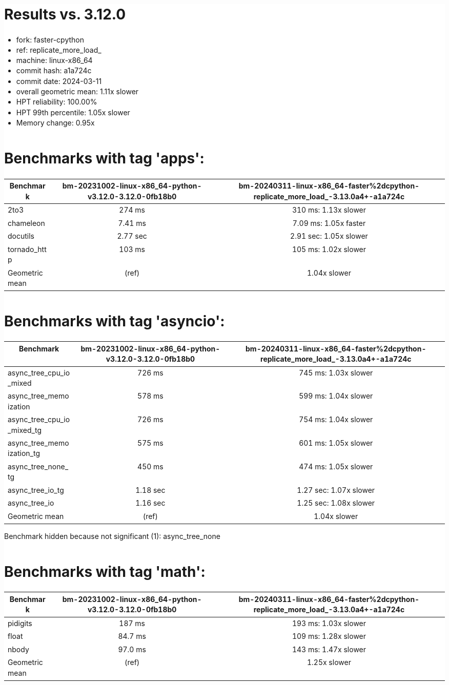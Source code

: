 # Results vs. 3.12.0

- fork: faster-cpython
- ref: replicate_more_load_
- machine: linux-x86_64
- commit hash: a1a724c
- commit date: 2024-03-11
- overall geometric mean: 1.11x slower
- HPT reliability: 100.00%
- HPT 99th percentile: 1.05x slower
- Memory change: 0.95x

Benchmarks with tag 'apps':
===========================

| Benchmark      | bm-20231002-linux-x86_64-python-v3.12.0-3.12.0-0fb18b0 | bm-20240311-linux-x86_64-faster%2dcpython-replicate_more_load_-3.13.0a4+-a1a724c |
|----------------|:------------------------------------------------------:|:--------------------------------------------------------------------------------:|
| 2to3           | 274 ms                                                 | 310 ms: 1.13x slower                                                             |
| chameleon      | 7.41 ms                                                | 7.09 ms: 1.05x faster                                                            |
| docutils       | 2.77 sec                                               | 2.91 sec: 1.05x slower                                                           |
| tornado_http   | 103 ms                                                 | 105 ms: 1.02x slower                                                             |
| Geometric mean | (ref)                                                  | 1.04x slower                                                                     |

Benchmarks with tag 'asyncio':
==============================

| Benchmark                  | bm-20231002-linux-x86_64-python-v3.12.0-3.12.0-0fb18b0 | bm-20240311-linux-x86_64-faster%2dcpython-replicate_more_load_-3.13.0a4+-a1a724c |
|----------------------------|:------------------------------------------------------:|:--------------------------------------------------------------------------------:|
| async_tree_cpu_io_mixed    | 726 ms                                                 | 745 ms: 1.03x slower                                                             |
| async_tree_memoization     | 578 ms                                                 | 599 ms: 1.04x slower                                                             |
| async_tree_cpu_io_mixed_tg | 726 ms                                                 | 754 ms: 1.04x slower                                                             |
| async_tree_memoization_tg  | 575 ms                                                 | 601 ms: 1.05x slower                                                             |
| async_tree_none_tg         | 450 ms                                                 | 474 ms: 1.05x slower                                                             |
| async_tree_io_tg           | 1.18 sec                                               | 1.27 sec: 1.07x slower                                                           |
| async_tree_io              | 1.16 sec                                               | 1.25 sec: 1.08x slower                                                           |
| Geometric mean             | (ref)                                                  | 1.04x slower                                                                     |

Benchmark hidden because not significant (1): async_tree_none

Benchmarks with tag 'math':
===========================

| Benchmark      | bm-20231002-linux-x86_64-python-v3.12.0-3.12.0-0fb18b0 | bm-20240311-linux-x86_64-faster%2dcpython-replicate_more_load_-3.13.0a4+-a1a724c |
|----------------|:------------------------------------------------------:|:--------------------------------------------------------------------------------:|
| pidigits       | 187 ms                                                 | 193 ms: 1.03x slower                                                             |
| float          | 84.7 ms                                                | 109 ms: 1.28x slower                                                             |
| nbody          | 97.0 ms                                                | 143 ms: 1.47x slower                                                             |
| Geometric mean | (ref)                                                  | 1.25x slower                                                                     |
